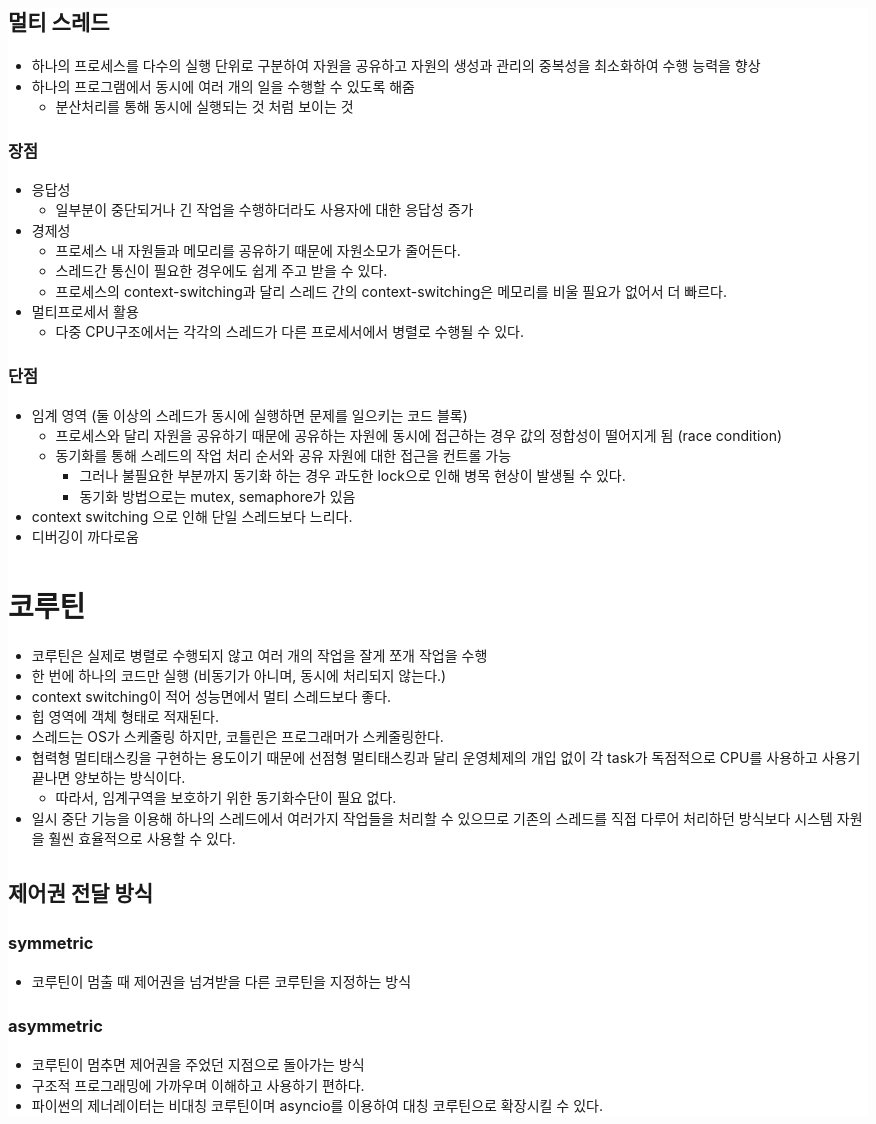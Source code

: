 ## 멀티 스레드

- 하나의 프로세스를 다수의 실행 단위로 구분하여 자원을 공유하고 자원의 생성과 관리의 중복성을 최소화하여 수행 능력을 향상
- 하나의 프로그램에서 동시에 여러 개의 일을 수행할 수 있도록 해줌
    - 분산처리를 통해 동시에 실행되는 것 처럼 보이는 것

### 장점

- 응답성
    - 일부분이 중단되거나 긴 작업을 수행하더라도 사용자에 대한 응답성 증가
- 경제성
    - 프로세스 내 자원들과 메모리를 공유하기 때문에 자원소모가 줄어든다.
    - 스레드간 통신이 필요한 경우에도 쉽게 주고 받을 수 있다.
    - 프로세스의 context-switching과 달리 스레드 간의 context-switching은 메모리를 비울 필요가 없어서 더 빠르다.
- 멀티프로세서 활용
    - 다중 CPU구조에서는 각각의 스레드가 다른 프로세서에서 병렬로 수행될 수 있다.

### 단점

- 임계 영역 (둘 이상의 스레드가 동시에 실행하면 문제를 일으키는 코드 블록)
    - 프로세스와 달리 자원을 공유하기 때문에 공유하는 자원에 동시에 접근하는 경우 값의 정합성이 떨어지게 됨 (race condition)
    - 동기화를 통해 스레드의 작업 처리 순서와 공유 자원에 대한 접근을 컨트롤 가능
        - 그러나 불필요한 부분까지 동기화 하는 경우 과도한 lock으로 인해 병목 현상이 발생될 수 있다.
        - 동기화 방법으로는 mutex, semaphore가 있음
- context switching 으로 인해 단일 스레드보다 느리다.
- 디버깅이 까다로움

# 코루틴

- 코루틴은 실제로 병렬로 수행되지 않고 여러 개의 작업을 잘게 쪼개 작업을 수행
- 한 번에 하나의 코드만 실행 (비동기가 아니며, 동시에 처리되지 않는다.)
- context switching이 적어 성능면에서 멀티 스레드보다 좋다.
- 힙 영역에 객체 형태로 적재된다.
- 스레드는 OS가 스케줄링 하지만, 코틀린은 프로그래머가 스케줄링한다.
- 협력형 멀티태스킹을 구현하는 용도이기 때문에 선점형 멀티태스킹과 달리 운영체제의 개입 없이 각 task가 독점적으로 CPU를 사용하고 사용기 끝나면 양보하는 방식이다.
    - 따라서, 임계구역을 보호하기 위한 동기화수단이 필요 없다.
- 일시 중단 기능을 이용해 하나의 스레드에서 여러가지 작업들을 처리할 수 있으므로 기존의 스레드를 직접 다루어 처리하던 방식보다 시스템 자원을 훨씬 효율적으로 사용할 수 있다.

## 제어권 전달 방식

### symmetric

- 코루틴이 멈출 때 제어권을 넘겨받을 다른 코루틴을 지정하는 방식

### asymmetric

- 코루틴이 멈추면 제어권을 주었던 지점으로 돌아가는 방식
- 구조적 프로그래밍에 가까우며 이해하고 사용하기 편하다.
- 파이썬의 제너레이터는 비대칭 코루틴이며 asyncio를 이용하여 대칭 코루틴으로 확장시킬 수 있다.
